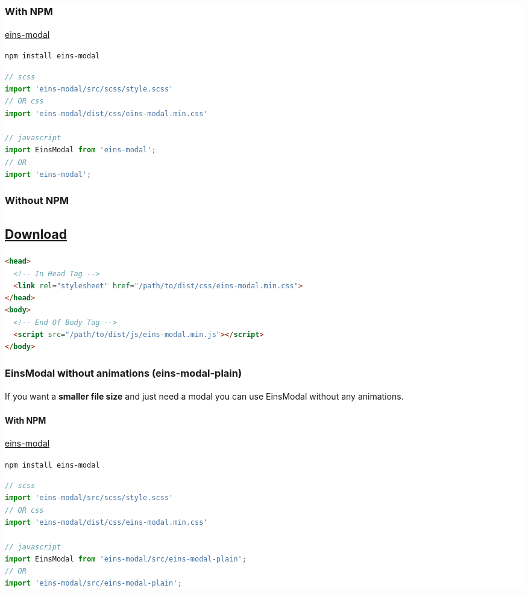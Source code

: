 ### With NPM

[eins-modal](https://www.npmjs.com/package/eins-modal)
```bash
npm install eins-modal
```

```javascript
// scss
import 'eins-modal/src/scss/style.scss'
// OR css
import 'eins-modal/dist/css/eins-modal.min.css'

// javascript
import EinsModal from 'eins-modal';
// OR
import 'eins-modal';
```

### Without NPM

## <a target="_blank" href="https://github.com/EinsCMS/eins-modal/archive/refs/heads/master.zip">Download</a>


```html
<head>
  <!-- In Head Tag -->
  <link rel="stylesheet" href="/path/to/dist/css/eins-modal.min.css">
</head>
<body>
  <!-- End Of Body Tag -->
  <script src="/path/to/dist/js/eins-modal.min.js"></script>
</body>
```

### EinsModal without animations (eins-modal-plain)

If you want a **smaller file size** and just need a modal you can use EinsModal without any animations.

#### With NPM

[eins-modal](https://www.npmjs.com/package/eins-modal)
```bash
npm install eins-modal
```

```javascript
// scss
import 'eins-modal/src/scss/style.scss'
// OR css
import 'eins-modal/dist/css/eins-modal.min.css'

// javascript
import EinsModal from 'eins-modal/src/eins-modal-plain';
// OR
import 'eins-modal/src/eins-modal-plain';
```
